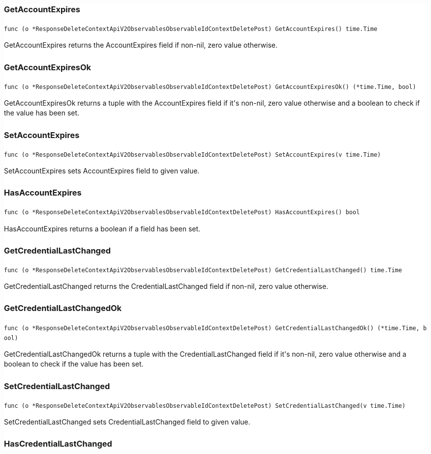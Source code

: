 ### GetAccountExpires

`func (o *ResponseDeleteContextApiV2ObservablesObservableIdContextDeletePost) GetAccountExpires() time.Time`

GetAccountExpires returns the AccountExpires field if non-nil, zero value otherwise.

### GetAccountExpiresOk

`func (o *ResponseDeleteContextApiV2ObservablesObservableIdContextDeletePost) GetAccountExpiresOk() (*time.Time, bool)`

GetAccountExpiresOk returns a tuple with the AccountExpires field if it's non-nil, zero value otherwise
and a boolean to check if the value has been set.

### SetAccountExpires

`func (o *ResponseDeleteContextApiV2ObservablesObservableIdContextDeletePost) SetAccountExpires(v time.Time)`

SetAccountExpires sets AccountExpires field to given value.

### HasAccountExpires

`func (o *ResponseDeleteContextApiV2ObservablesObservableIdContextDeletePost) HasAccountExpires() bool`

HasAccountExpires returns a boolean if a field has been set.

### GetCredentialLastChanged

`func (o *ResponseDeleteContextApiV2ObservablesObservableIdContextDeletePost) GetCredentialLastChanged() time.Time`

GetCredentialLastChanged returns the CredentialLastChanged field if non-nil, zero value otherwise.

### GetCredentialLastChangedOk

`func (o *ResponseDeleteContextApiV2ObservablesObservableIdContextDeletePost) GetCredentialLastChangedOk() (*time.Time, bool)`

GetCredentialLastChangedOk returns a tuple with the CredentialLastChanged field if it's non-nil, zero value otherwise
and a boolean to check if the value has been set.

### SetCredentialLastChanged

`func (o *ResponseDeleteContextApiV2ObservablesObservableIdContextDeletePost) SetCredentialLastChanged(v time.Time)`

SetCredentialLastChanged sets CredentialLastChanged field to given value.

### HasCredentialLastChanged
